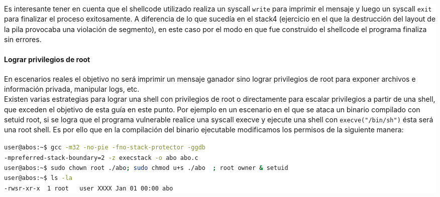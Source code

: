 Es interesante tener en cuenta que el shellcode utilizado realiza un syscall `write` para imprimir el mensaje y luego un syscall `exit` para finalizar el proceso exitosamente. A diferencia de lo que sucedía en el stack4 (ejercicio en el que la destrucción del layout de la pila provocaba una violación de segmento), en este caso por el modo en que fue construido el shellcode el programa finaliza sin errores.

#### Lograr privilegios de root <a href="#lograr-privilegios-de-root" id="lograr-privilegios-de-root"></a>

En escenarios reales el objetivo no será imprimir un mensaje ganador sino lograr privilegios de root para exponer archivos e información privada, manipular logs, etc.\
&#x20;Existen varias estrategias para lograr una shell con privilegios de root o directamente para escalar privilegios a partir de una shell, que exceden el objetivo de esta guía en este punto. Por ejemplo en un escenario en el que se ataca un binario compilado con setuid root, si se logra que el programa vulnerable realice una syscall execve y ejecute una shell con `execve("/bin/sh")` ésta será una root shell. Es por ello que en la compilación del binario ejecutable modificamos los permisos de la siguiente manera:

```bash
user@abos:~$ gcc -m32 -no-pie -fno-stack-protector -ggdb 
-mpreferred-stack-boundary=2 -z execstack -o abo abo.c
user@abos:~$ sudo chown root ./abo; sudo chmod u+s ./abo  ; root owner & setuid
user@abos:~$ ls -la
-rwsr-xr-x  1 root   user XXXX Jan 01 00:00 abo
```
